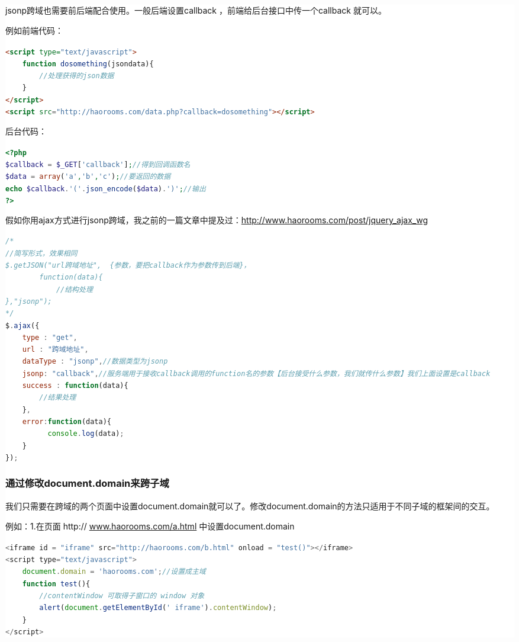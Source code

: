 jsonp跨域也需要前后端配合使用。一般后端设置callback ，前端给后台接口中传一个callback 就可以。

例如前端代码：

```html
<script type="text/javascript">
    function dosomething(jsondata){
        //处理获得的json数据
    }
</script>
<script src="http://haorooms.com/data.php?callback=dosomething"></script>
```

后台代码：

```php
<?php
$callback = $_GET['callback'];//得到回调函数名
$data = array('a','b','c');//要返回的数据
echo $callback.'('.json_encode($data).')';//输出
?>
```

假如你用ajax方式进行jsonp跨域，我之前的一篇文章中提及过：<http://www.haorooms.com/post/jquery_ajax_wg>

```js
/*  
//简写形式，效果相同  
$.getJSON("url跨域地址",  {参数，要把callback作为参数传到后端}，
        function(data){  
            //结构处理 
},"jsonp");  
*/  
$.ajax({  
    type : "get",  
    url : "跨域地址",  
    dataType : "jsonp",//数据类型为jsonp  
    jsonp: "callback",//服务端用于接收callback调用的function名的参数【后台接受什么参数，我们就传什么参数】我们上面设置是callback
    success : function(data){  
        //结果处理
    },  
    error:function(data){  
          console.log(data);
    }  
});
```

### 通过修改document.domain来跨子域

我们只需要在跨域的两个页面中设置document.domain就可以了。修改document.domain的方法只适用于不同子域的框架间的交互。

例如：1.在页面 http:// www.haorooms.com/a.html  中设置document.domain

```js
<iframe id = "iframe" src="http://haorooms.com/b.html" onload = "test()"></iframe>
<script type="text/javascript">
    document.domain = 'haorooms.com';//设置成主域
    function test(){
        //contentWindow 可取得子窗口的 window 对象
        alert(document.getElementById('￼iframe').contentWindow);
    }
</script>
```
